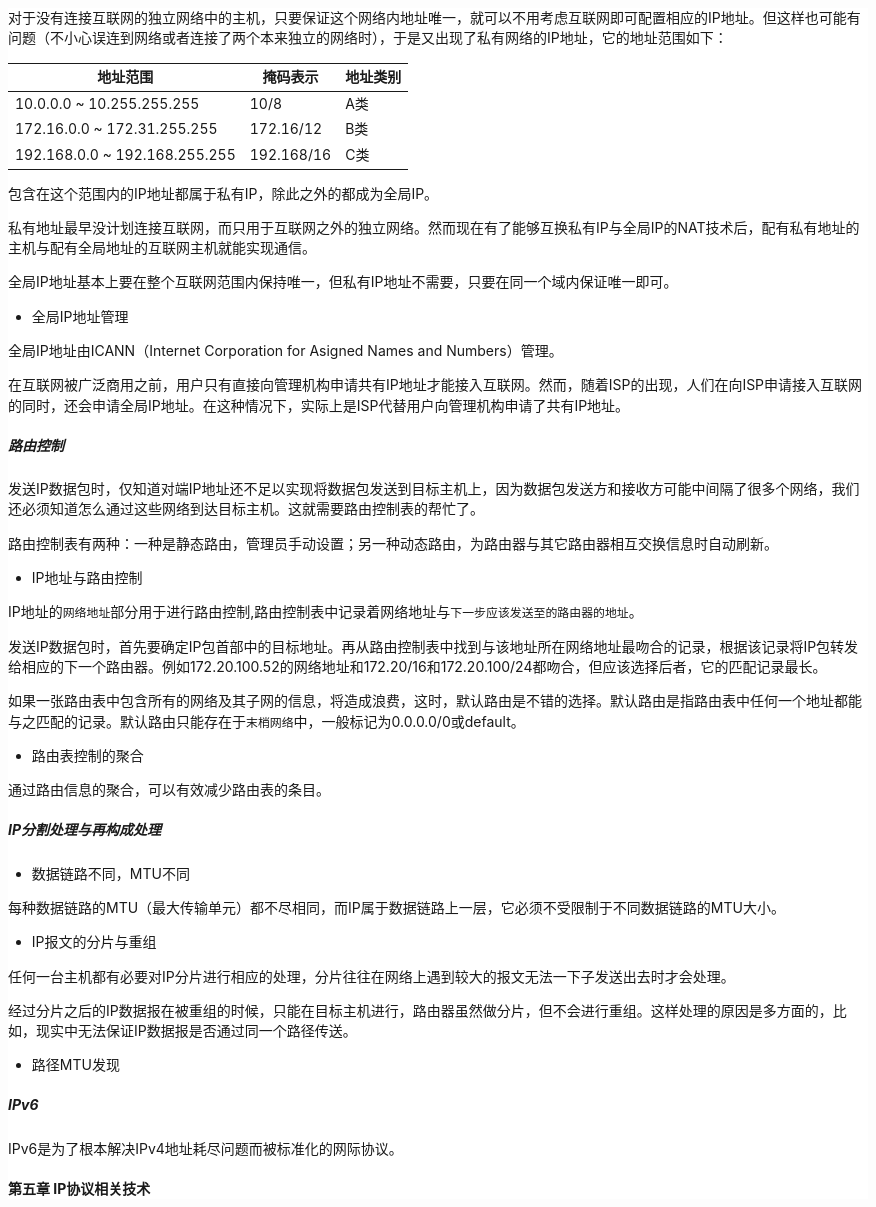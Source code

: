 对于没有连接互联网的独立网络中的主机，只要保证这个网络内地址唯一，就可以不用考虑互联网即可配置相应的IP地址。但这样也可能有问题（不小心误连到网络或者连接了两个本来独立的网络时），于是又出现了私有网络的IP地址，它的地址范围如下：


 地址范围  |         掩码表示            |        地址类别          
------------ | ------------------ | -------------
10.0.0.0 ~ 10.255.255.255 | 10/8 |	A类
172.16.0.0 ~ 172.31.255.255 | 172.16/12 | B类
192.168.0.0 ~ 192.168.255.255 | 192.168/16 | C类

包含在这个范围内的IP地址都属于私有IP，除此之外的都成为全局IP。

私有地址最早没计划连接互联网，而只用于互联网之外的独立网络。然而现在有了能够互换私有IP与全局IP的NAT技术后，配有私有地址的主机与配有全局地址的互联网主机就能实现通信。

全局IP地址基本上要在整个互联网范围内保持唯一，但私有IP地址不需要，只要在同一个域内保证唯一即可。


* 全局IP地址管理

全局IP地址由ICANN（Internet Corporation for Asigned Names and Numbers）管理。

在互联网被广泛商用之前，用户只有直接向管理机构申请共有IP地址才能接入互联网。然而，随着ISP的出现，人们在向ISP申请接入互联网的同时，还会申请全局IP地址。在这种情况下，实际上是ISP代替用户向管理机构申请了共有IP地址。

##### 路由控制

发送IP数据包时，仅知道对端IP地址还不足以实现将数据包发送到目标主机上，因为数据包发送方和接收方可能中间隔了很多个网络，我们还必须知道怎么通过这些网络到达目标主机。这就需要路由控制表的帮忙了。

路由控制表有两种：一种是静态路由，管理员手动设置；另一种动态路由，为路由器与其它路由器相互交换信息时自动刷新。

* IP地址与路由控制

IP地址的`网络地址`部分用于进行路由控制,路由控制表中记录着网络地址与`下一步应该发送至的路由器的地址`。

发送IP数据包时，首先要确定IP包首部中的目标地址。再从路由控制表中找到与该地址所在网络地址最吻合的记录，根据该记录将IP包转发给相应的下一个路由器。例如172.20.100.52的网络地址和172.20/16和172.20.100/24都吻合，但应该选择后者，它的匹配记录最长。

如果一张路由表中包含所有的网络及其子网的信息，将造成浪费，这时，默认路由是不错的选择。默认路由是指路由表中任何一个地址都能与之匹配的记录。默认路由只能存在于`末梢网络`中，一般标记为0.0.0.0/0或default。

* 路由表控制的聚合

通过路由信息的聚合，可以有效减少路由表的条目。

##### IP分割处理与再构成处理

* 数据链路不同，MTU不同

每种数据链路的MTU（最大传输单元）都不尽相同，而IP属于数据链路上一层，它必须不受限制于不同数据链路的MTU大小。

* IP报文的分片与重组

任何一台主机都有必要对IP分片进行相应的处理，分片往往在网络上遇到较大的报文无法一下子发送出去时才会处理。

经过分片之后的IP数据报在被重组的时候，只能在目标主机进行，路由器虽然做分片，但不会进行重组。这样处理的原因是多方面的，比如，现实中无法保证IP数据报是否通过同一个路径传送。

* 路径MTU发现

##### IPv6

IPv6是为了根本解决IPv4地址耗尽问题而被标准化的网际协议。

#### 第五章 IP协议相关技术
